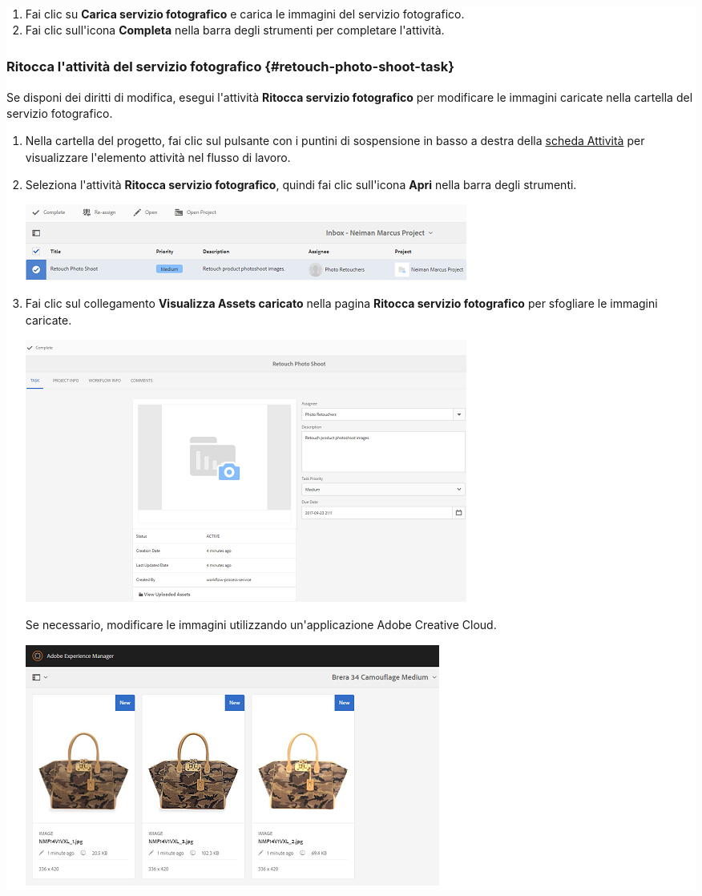 1. Fai clic su **Carica servizio fotografico** e carica le immagini del servizio fotografico.
1. Fai clic sull&#39;icona **Completa** nella barra degli strumenti per completare l&#39;attività.

### Ritocca l&#39;attività del servizio fotografico {#retouch-photo-shoot-task}

Se disponi dei diritti di modifica, esegui l&#39;attività **Ritocca servizio fotografico** per modificare le immagini caricate nella cartella del servizio fotografico.

1. Nella cartella del progetto, fai clic sul pulsante con i puntini di sospensione in basso a destra della [scheda Attività](#tracking-project-progress) per visualizzare l&#39;elemento attività nel flusso di lavoro.
1. Seleziona l&#39;attività **Ritocca servizio fotografico**, quindi fai clic sull&#39;icona **Apri** nella barra degli strumenti.

   ![Ritocca servizio fotografico](assets/chlimage_1-154a.png)

1. Fai clic sul collegamento **Visualizza Assets caricato** nella pagina **Ritocca servizio fotografico** per sfogliare le immagini caricate.

   ![Visualizza risorse caricate](assets/chlimage_1-155a.png)

   Se necessario, modificare le immagini utilizzando un&#39;applicazione Adobe Creative Cloud.

   ![Modifica risorsa](assets/chlimage_1-156a.png)
